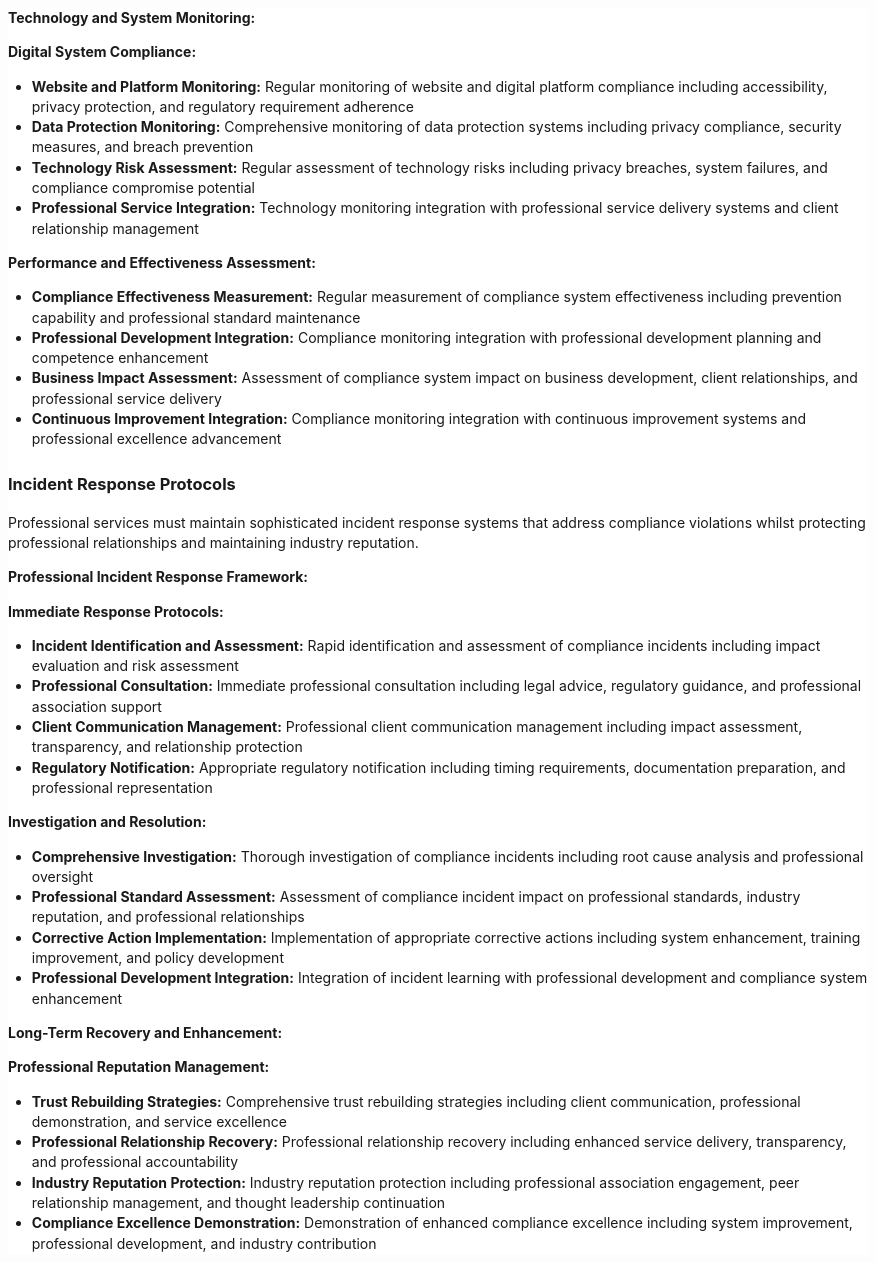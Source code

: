 **Technology and System Monitoring:**

**Digital System Compliance:**
- **Website and Platform Monitoring:** Regular monitoring of website and digital platform compliance including accessibility, privacy protection, and regulatory requirement adherence
- **Data Protection Monitoring:** Comprehensive monitoring of data protection systems including privacy compliance, security measures, and breach prevention
- **Technology Risk Assessment:** Regular assessment of technology risks including privacy breaches, system failures, and compliance compromise potential
- **Professional Service Integration:** Technology monitoring integration with professional service delivery systems and client relationship management

**Performance and Effectiveness Assessment:**
- **Compliance Effectiveness Measurement:** Regular measurement of compliance system effectiveness including prevention capability and professional standard maintenance
- **Professional Development Integration:** Compliance monitoring integration with professional development planning and competence enhancement
- **Business Impact Assessment:** Assessment of compliance system impact on business development, client relationships, and professional service delivery
- **Continuous Improvement Integration:** Compliance monitoring integration with continuous improvement systems and professional excellence advancement

### Incident Response Protocols

Professional services must maintain sophisticated incident response systems that address compliance violations whilst protecting professional relationships and maintaining industry reputation.

**Professional Incident Response Framework:**

**Immediate Response Protocols:**
- **Incident Identification and Assessment:** Rapid identification and assessment of compliance incidents including impact evaluation and risk assessment
- **Professional Consultation:** Immediate professional consultation including legal advice, regulatory guidance, and professional association support
- **Client Communication Management:** Professional client communication management including impact assessment, transparency, and relationship protection
- **Regulatory Notification:** Appropriate regulatory notification including timing requirements, documentation preparation, and professional representation

**Investigation and Resolution:**
- **Comprehensive Investigation:** Thorough investigation of compliance incidents including root cause analysis and professional oversight
- **Professional Standard Assessment:** Assessment of compliance incident impact on professional standards, industry reputation, and professional relationships
- **Corrective Action Implementation:** Implementation of appropriate corrective actions including system enhancement, training improvement, and policy development
- **Professional Development Integration:** Integration of incident learning with professional development and compliance system enhancement

**Long-Term Recovery and Enhancement:**

**Professional Reputation Management:**
- **Trust Rebuilding Strategies:** Comprehensive trust rebuilding strategies including client communication, professional demonstration, and service excellence
- **Professional Relationship Recovery:** Professional relationship recovery including enhanced service delivery, transparency, and professional accountability
- **Industry Reputation Protection:** Industry reputation protection including professional association engagement, peer relationship management, and thought leadership continuation
- **Compliance Excellence Demonstration:** Demonstration of enhanced compliance excellence including system improvement, professional development, and industry contribution
